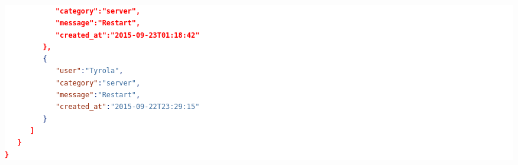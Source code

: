 ```json
            "category":"server",
            "message":"Restart",
            "created_at":"2015-09-23T01:18:42"
         },
         {  
            "user":"Tyrola",
            "category":"server",
            "message":"Restart",
            "created_at":"2015-09-22T23:29:15"
         }
      ]
   }
}
```